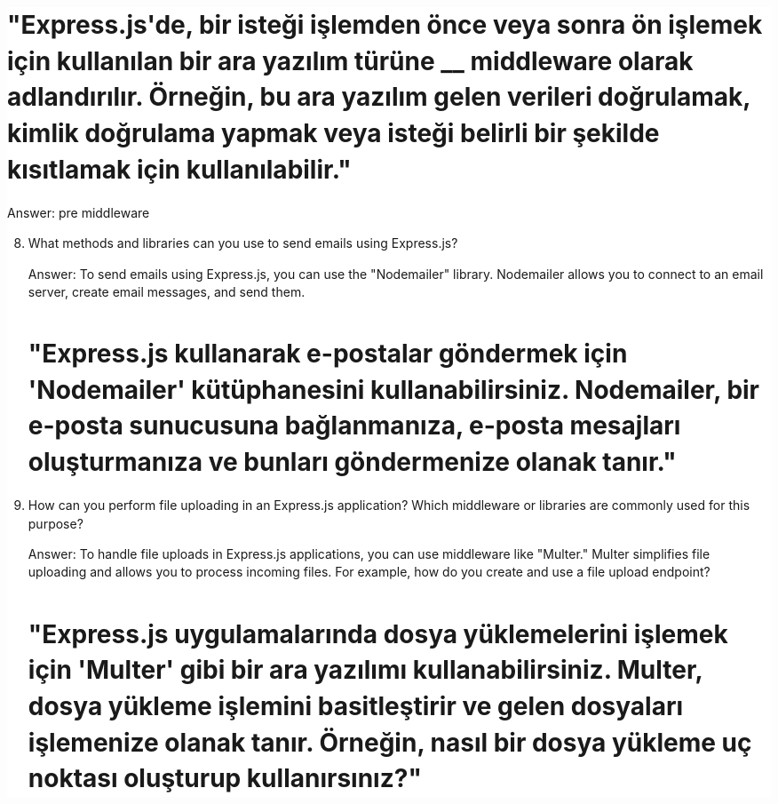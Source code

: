    # "Express.js'de, bir isteği işlemden önce veya sonra ön işlemek için kullanılan bir ara yazılım türüne \_\_ middleware olarak adlandırılır. Örneğin, bu ara yazılım gelen verileri doğrulamak, kimlik doğrulama yapmak veya isteği belirli bir şekilde kısıtlamak için kullanılabilir."

   Answer: pre middleware

8. What methods and libraries can you use to send emails using Express.js?

   Answer: To send emails using Express.js, you can use the "Nodemailer" library. Nodemailer allows you to
   connect to an email server, create email messages, and send them.

   # "Express.js kullanarak e-postalar göndermek için 'Nodemailer' kütüphanesini kullanabilirsiniz. Nodemailer, bir e-posta sunucusuna bağlanmanıza, e-posta mesajları oluşturmanıza ve bunları göndermenize olanak tanır."

9. How can you perform file uploading in an Express.js application? Which middleware or libraries are
   commonly used for this purpose?

   Answer: To handle file uploads in Express.js applications, you can use middleware like "Multer." Multer
   simplifies file uploading and allows you to process incoming files. For example, how do you create and use a
   file upload endpoint?

   # "Express.js uygulamalarında dosya yüklemelerini işlemek için 'Multer' gibi bir ara yazılımı kullanabilirsiniz. Multer, dosya yükleme işlemini basitleştirir ve gelen dosyaları işlemenize olanak tanır. Örneğin, nasıl bir dosya yükleme uç noktası oluşturup kullanırsınız?"
